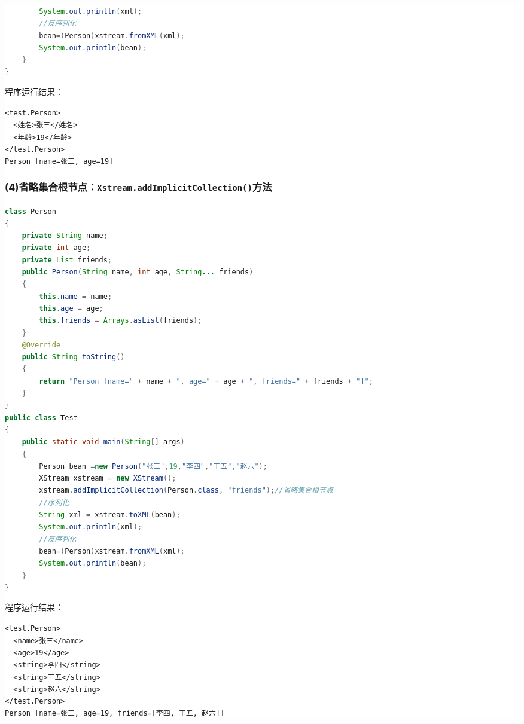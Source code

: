 ```java
        System.out.println(xml);
        //反序列化
        bean=(Person)xstream.fromXML(xml);
        System.out.println(bean);
    }
}
```
程序运行结果：
```
<test.Person>
  <姓名>张三</姓名>
  <年龄>19</年龄>
</test.Person>
Person [name=张三, age=19]
```
<a name="XKEIK"></a>
### (4)省略集合根节点：`Xstream.addImplicitCollection()`方法
```java
class Person
{
    private String name;
    private int age;
    private List friends;
    public Person(String name, int age, String... friends)
    {
        this.name = name;
        this.age = age;
        this.friends = Arrays.asList(friends);
    }
    @Override
    public String toString()
    {
        return "Person [name=" + name + ", age=" + age + ", friends=" + friends + "]";
    }
}
public class Test
{
    public static void main(String[] args)
    {
        Person bean =new Person("张三",19,"李四","王五","赵六");
        XStream xstream = new XStream();
        xstream.addImplicitCollection(Person.class, "friends");//省略集合根节点
        //序列化
        String xml = xstream.toXML(bean);
        System.out.println(xml);
        //反序列化
        bean=(Person)xstream.fromXML(xml);
        System.out.println(bean);
    }
}
```
程序运行结果：
```
<test.Person>
  <name>张三</name>
  <age>19</age>
  <string>李四</string>
  <string>王五</string>
  <string>赵六</string>
</test.Person>
Person [name=张三, age=19, friends=[李四, 王五, 赵六]]
```
<a name="JUeaj"></a>